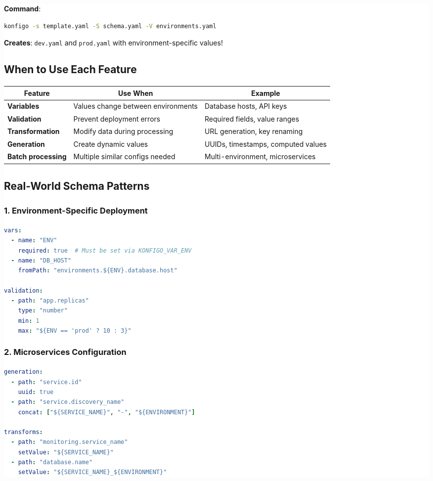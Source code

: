 **Command**:
```bash
konfigo -s template.yaml -S schema.yaml -V environments.yaml
```

**Creates**: `dev.yaml` and `prod.yaml` with environment-specific values!

## When to Use Each Feature

| Feature | Use When | Example |
|---------|----------|---------|
| **Variables** | Values change between environments | Database hosts, API keys |
| **Validation** | Prevent deployment errors | Required fields, value ranges |
| **Transformation** | Modify data during processing | URL generation, key renaming |
| **Generation** | Create dynamic values | UUIDs, timestamps, computed values |
| **Batch processing** | Multiple similar configs needed | Multi-environment, microservices |

## Real-World Schema Patterns

### 1. **Environment-Specific Deployment**
```yaml
vars:
  - name: "ENV"
    required: true  # Must be set via KONFIGO_VAR_ENV
  - name: "DB_HOST"
    fromPath: "environments.${ENV}.database.host"

validation:
  - path: "app.replicas"
    type: "number"
    min: 1
    max: "${ENV == 'prod' ? 10 : 3}"
```

### 2. **Microservices Configuration**
```yaml
generation:
  - path: "service.id"
    uuid: true
  - path: "service.discovery_name"
    concat: ["${SERVICE_NAME}", "-", "${ENVIRONMENT}"]

transforms:
  - path: "monitoring.service_name"
    setValue: "${SERVICE_NAME}"
  - path: "database.name"
    setValue: "${SERVICE_NAME}_${ENVIRONMENT}"
```
